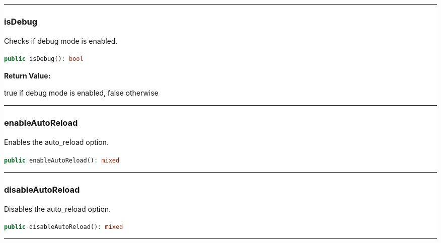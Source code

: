






***

### isDebug

Checks if debug mode is enabled.

```php
public isDebug(): bool
```









**Return Value:**

true if debug mode is enabled, false otherwise



***

### enableAutoReload

Enables the auto_reload option.

```php
public enableAutoReload(): mixed
```











***

### disableAutoReload

Disables the auto_reload option.

```php
public disableAutoReload(): mixed
```











***
